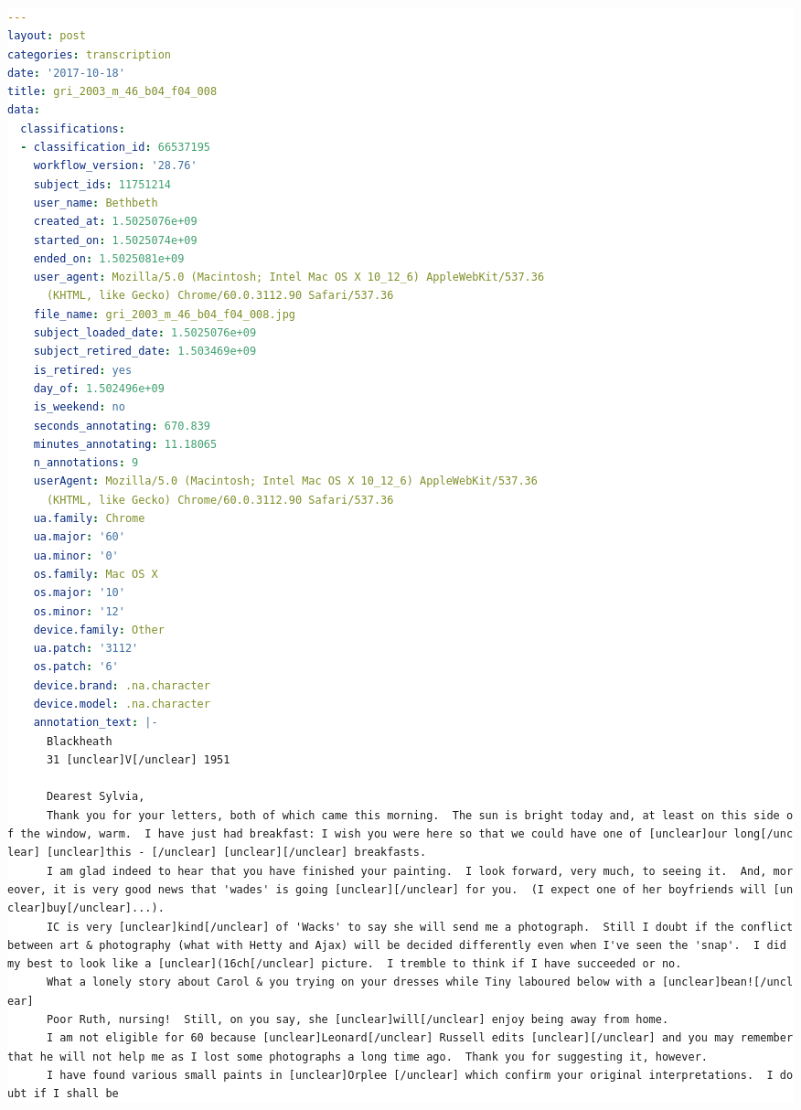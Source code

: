 ```yaml
---
layout: post
categories: transcription
date: '2017-10-18'
title: gri_2003_m_46_b04_f04_008
data:
  classifications:
  - classification_id: 66537195
    workflow_version: '28.76'
    subject_ids: 11751214
    user_name: Bethbeth
    created_at: 1.5025076e+09
    started_on: 1.5025074e+09
    ended_on: 1.5025081e+09
    user_agent: Mozilla/5.0 (Macintosh; Intel Mac OS X 10_12_6) AppleWebKit/537.36
      (KHTML, like Gecko) Chrome/60.0.3112.90 Safari/537.36
    file_name: gri_2003_m_46_b04_f04_008.jpg
    subject_loaded_date: 1.5025076e+09
    subject_retired_date: 1.503469e+09
    is_retired: yes
    day_of: 1.502496e+09
    is_weekend: no
    seconds_annotating: 670.839
    minutes_annotating: 11.18065
    n_annotations: 9
    userAgent: Mozilla/5.0 (Macintosh; Intel Mac OS X 10_12_6) AppleWebKit/537.36
      (KHTML, like Gecko) Chrome/60.0.3112.90 Safari/537.36
    ua.family: Chrome
    ua.major: '60'
    ua.minor: '0'
    os.family: Mac OS X
    os.major: '10'
    os.minor: '12'
    device.family: Other
    ua.patch: '3112'
    os.patch: '6'
    device.brand: .na.character
    device.model: .na.character
    annotation_text: |-
      Blackheath
      31 [unclear]V[/unclear] 1951

      Dearest Sylvia,
      Thank you for your letters, both of which came this morning.  The sun is bright today and, at least on this side of the window, warm.  I have just had breakfast: I wish you were here so that we could have one of [unclear]our long[/unclear] [unclear]this - [/unclear] [unclear][/unclear] breakfasts.
      I am glad indeed to hear that you have finished your painting.  I look forward, very much, to seeing it.  And, moreover, it is very good news that 'wades' is going [unclear][/unclear] for you.  (I expect one of her boyfriends will [unclear]buy[/unclear]...).
      IC is very [unclear]kind[/unclear] of 'Wacks' to say she will send me a photograph.  Still I doubt if the conflict between art & photography (what with Hetty and Ajax) will be decided differently even when I've seen the 'snap'.  I did my best to look like a [unclear](16ch[/unclear] picture.  I tremble to think if I have succeeded or no.
      What a lonely story about Carol & you trying on your dresses while Tiny laboured below with a [unclear]bean![/unclear]
      Poor Ruth, nursing!  Still, on you say, she [unclear]will[/unclear] enjoy being away from home.
      I am not eligible for 60 because [unclear]Leonard[/unclear] Russell edits [unclear][/unclear] and you may remember that he will not help me as I lost some photographs a long time ago.  Thank you for suggesting it, however.
      I have found various small paints in [unclear]Orplee [/unclear] which confirm your original interpretations.  I doubt if I shall be
```